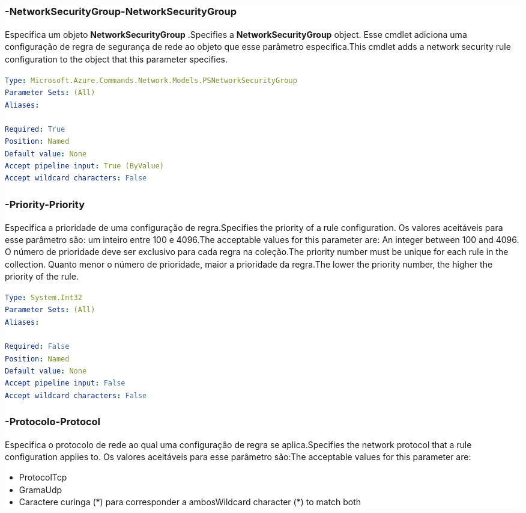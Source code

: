 ### <span data-ttu-id="647c5-151">-NetworkSecurityGroup</span><span class="sxs-lookup"><span data-stu-id="647c5-151">-NetworkSecurityGroup</span></span>
<span data-ttu-id="647c5-152">Especifica um objeto **NetworkSecurityGroup** .</span><span class="sxs-lookup"><span data-stu-id="647c5-152">Specifies a **NetworkSecurityGroup** object.</span></span>
<span data-ttu-id="647c5-153">Esse cmdlet adiciona uma configuração de regra de segurança de rede ao objeto que esse parâmetro especifica.</span><span class="sxs-lookup"><span data-stu-id="647c5-153">This cmdlet adds a network security rule configuration to the object that this parameter specifies.</span></span>

```yaml
Type: Microsoft.Azure.Commands.Network.Models.PSNetworkSecurityGroup
Parameter Sets: (All)
Aliases:

Required: True
Position: Named
Default value: None
Accept pipeline input: True (ByValue)
Accept wildcard characters: False
```

### <span data-ttu-id="647c5-154">-Priority</span><span class="sxs-lookup"><span data-stu-id="647c5-154">-Priority</span></span>
<span data-ttu-id="647c5-155">Especifica a prioridade de uma configuração de regra.</span><span class="sxs-lookup"><span data-stu-id="647c5-155">Specifies the priority of a rule configuration.</span></span>
<span data-ttu-id="647c5-156">Os valores aceitáveis para esse parâmetro são: um inteiro entre 100 e 4096.</span><span class="sxs-lookup"><span data-stu-id="647c5-156">The acceptable values for this parameter are: An integer between 100 and 4096.</span></span>
<span data-ttu-id="647c5-157">O número de prioridade deve ser exclusivo para cada regra na coleção.</span><span class="sxs-lookup"><span data-stu-id="647c5-157">The priority number must be unique for each rule in the collection.</span></span>
<span data-ttu-id="647c5-158">Quanto menor o número de prioridade, maior a prioridade da regra.</span><span class="sxs-lookup"><span data-stu-id="647c5-158">The lower the priority number, the higher the priority of the rule.</span></span>

```yaml
Type: System.Int32
Parameter Sets: (All)
Aliases:

Required: False
Position: Named
Default value: None
Accept pipeline input: False
Accept wildcard characters: False
```

### <span data-ttu-id="647c5-159">-Protocolo</span><span class="sxs-lookup"><span data-stu-id="647c5-159">-Protocol</span></span>
<span data-ttu-id="647c5-160">Especifica o protocolo de rede ao qual uma configuração de regra se aplica.</span><span class="sxs-lookup"><span data-stu-id="647c5-160">Specifies the network protocol that a rule configuration applies to.</span></span>
<span data-ttu-id="647c5-161">Os valores aceitáveis para esse parâmetro são:</span><span class="sxs-lookup"><span data-stu-id="647c5-161">The acceptable values for this parameter are:</span></span>
- <span data-ttu-id="647c5-162">Protocol</span><span class="sxs-lookup"><span data-stu-id="647c5-162">Tcp</span></span>
- <span data-ttu-id="647c5-163">Grama</span><span class="sxs-lookup"><span data-stu-id="647c5-163">Udp</span></span>
- <span data-ttu-id="647c5-164">Caractere curinga (\*) para corresponder a ambos</span><span class="sxs-lookup"><span data-stu-id="647c5-164">Wildcard character (\*) to match both</span></span>